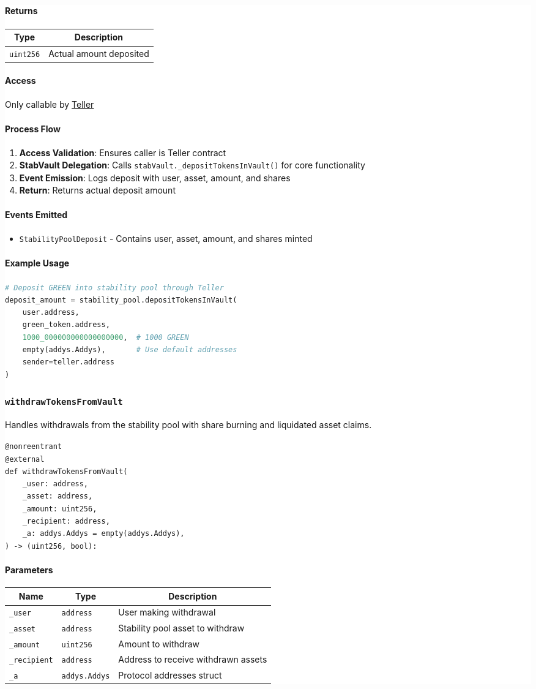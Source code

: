 #### Returns

| Type      | Description             |
| --------- | ----------------------- |
| `uint256` | Actual amount deposited |

#### Access

Only callable by [Teller](../core/Teller.md)

#### Process Flow

1. **Access Validation**: Ensures caller is Teller contract
2. **StabVault Delegation**: Calls `stabVault._depositTokensInVault()` for core functionality
3. **Event Emission**: Logs deposit with user, asset, amount, and shares
4. **Return**: Returns actual deposit amount

#### Events Emitted

- `StabilityPoolDeposit` - Contains user, asset, amount, and shares minted

#### Example Usage

```python
# Deposit GREEN into stability pool through Teller
deposit_amount = stability_pool.depositTokensInVault(
    user.address,
    green_token.address,
    1000_000000000000000000,  # 1000 GREEN
    empty(addys.Addys),       # Use default addresses
    sender=teller.address
)
```

### `withdrawTokensFromVault`

Handles withdrawals from the stability pool with share burning and liquidated asset claims.

```vyper
@nonreentrant
@external
def withdrawTokensFromVault(
    _user: address,
    _asset: address,
    _amount: uint256,
    _recipient: address,
    _a: addys.Addys = empty(addys.Addys),
) -> (uint256, bool):
```

#### Parameters

| Name         | Type          | Description                         |
| ------------ | ------------- | ----------------------------------- |
| `_user`      | `address`     | User making withdrawal              |
| `_asset`     | `address`     | Stability pool asset to withdraw    |
| `_amount`    | `uint256`     | Amount to withdraw                  |
| `_recipient` | `address`     | Address to receive withdrawn assets |
| `_a`         | `addys.Addys` | Protocol addresses struct           |
